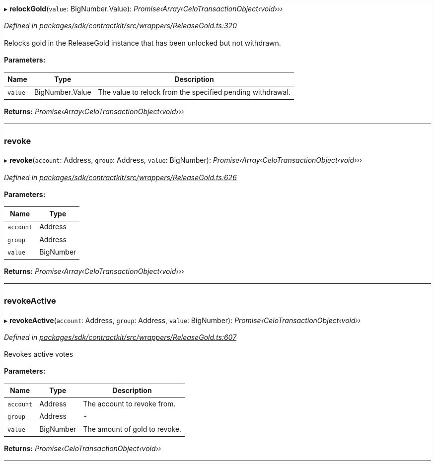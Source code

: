 ▸ **relockGold**(`value`: BigNumber.Value): *Promise‹Array‹CeloTransactionObject‹void›››*

*Defined in [packages/sdk/contractkit/src/wrappers/ReleaseGold.ts:320](https://github.com/celo-org/celo-monorepo/blob/contractkit-v1.2.2/packages/sdk/contractkit/src/wrappers/ReleaseGold.ts#L320)*

Relocks gold in the ReleaseGold instance that has been unlocked but not withdrawn.

**Parameters:**

Name | Type | Description |
------ | ------ | ------ |
`value` | BigNumber.Value | The value to relock from the specified pending withdrawal.  |

**Returns:** *Promise‹Array‹CeloTransactionObject‹void›››*

___

###  revoke

▸ **revoke**(`account`: Address, `group`: Address, `value`: BigNumber): *Promise‹Array‹CeloTransactionObject‹void›››*

*Defined in [packages/sdk/contractkit/src/wrappers/ReleaseGold.ts:626](https://github.com/celo-org/celo-monorepo/blob/contractkit-v1.2.2/packages/sdk/contractkit/src/wrappers/ReleaseGold.ts#L626)*

**Parameters:**

Name | Type |
------ | ------ |
`account` | Address |
`group` | Address |
`value` | BigNumber |

**Returns:** *Promise‹Array‹CeloTransactionObject‹void›››*

___

###  revokeActive

▸ **revokeActive**(`account`: Address, `group`: Address, `value`: BigNumber): *Promise‹CeloTransactionObject‹void››*

*Defined in [packages/sdk/contractkit/src/wrappers/ReleaseGold.ts:607](https://github.com/celo-org/celo-monorepo/blob/contractkit-v1.2.2/packages/sdk/contractkit/src/wrappers/ReleaseGold.ts#L607)*

Revokes active votes

**Parameters:**

Name | Type | Description |
------ | ------ | ------ |
`account` | Address | The account to revoke from. |
`group` | Address | - |
`value` | BigNumber | The amount of gold to revoke.  |

**Returns:** *Promise‹CeloTransactionObject‹void››*

___
